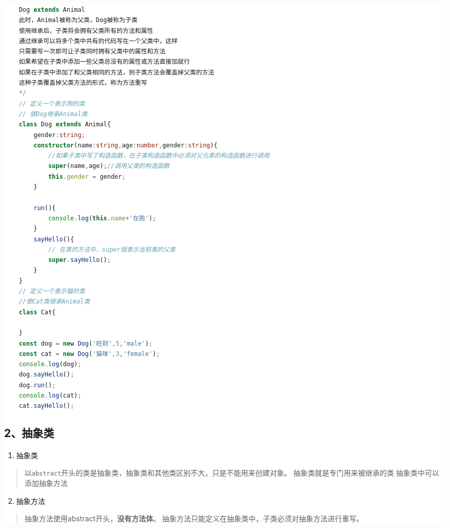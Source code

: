 ```typescript
    Dog extends Animal
    此时，Animal被称为父类，Dog被称为子类
    使用继承后，子类将会拥有父类所有的方法和属性
    通过继承可以将多个类中共有的代码写在一个父类中，这样
    只需要写一次即可让子类同时拥有父类中的属性和方法
    如果希望在子类中添加一些父类总没有的属性或方法直接加就行
    如果在子类中添加了和父类相同的方法，则子类方法会覆盖掉父类的方法
    这种子类覆盖掉父类方法的形式，称为方法重写
    */
    // 定义一个表示狗的类
    // 使Dog继承Animal类
    class Dog extends Animal{
        gender:string;
        constructor(name:string,age:number,gender:string){
            //如果子类中写了构造函数，在子类构造函数中必须对父元素的构造函数进行调用
            super(name,age);//调用父类的构造函数
            this.gender = gender;
        }

        run(){
            console.log(this.name+'在跑');
        }
        sayHello(){
            // 在类的方法中，super就表示当前类的父类
            super.sayHello();
        }
    }
    // 定义一个表示猫的类
    //使Cat类继承Animal类
    class Cat{

    }
    const dog = new Dog('旺财',5,'male');
    const cat = new Dog('猫咪',3,'female');
    console.log(dog);
    dog.sayHello();
    dog.run();
    console.log(cat);
    cat.sayHello();
```


## 2、抽象类
1. 抽象类
>以`abstract`开头的类是抽象类，抽象类和其他类区别不大，只是不能用来创建对象。
>抽象类就是专门用来被继承的类
>抽象类中可以添加抽象方法

2. 抽象方法
>抽象方法使用abstract开头，**没有方法体**。
>抽象方法只能定义在抽象类中，子类必须对抽象方法进行重写。
